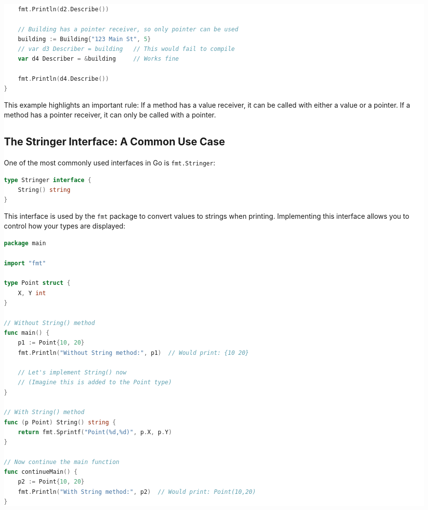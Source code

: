 ```go
    fmt.Println(d2.Describe())
  
    // Building has a pointer receiver, so only pointer can be used
    building := Building{"123 Main St", 5}
    // var d3 Describer = building   // This would fail to compile
    var d4 Describer = &building     // Works fine
  
    fmt.Println(d4.Describe())
}
```

This example highlights an important rule: If a method has a value receiver, it can be called with either a value or a pointer. If a method has a pointer receiver, it can only be called with a pointer.

## The Stringer Interface: A Common Use Case

One of the most commonly used interfaces in Go is `fmt.Stringer`:

```go
type Stringer interface {
    String() string
}
```

This interface is used by the `fmt` package to convert values to strings when printing. Implementing this interface allows you to control how your types are displayed:

```go
package main

import "fmt"

type Point struct {
    X, Y int
}

// Without String() method
func main() {
    p1 := Point{10, 20}
    fmt.Println("Without String method:", p1)  // Would print: {10 20}
  
    // Let's implement String() now
    // (Imagine this is added to the Point type)
}

// With String() method
func (p Point) String() string {
    return fmt.Sprintf("Point(%d,%d)", p.X, p.Y)
}

// Now continue the main function
func continueMain() {
    p2 := Point{10, 20}
    fmt.Println("With String method:", p2)  // Would print: Point(10,20)
}
```
